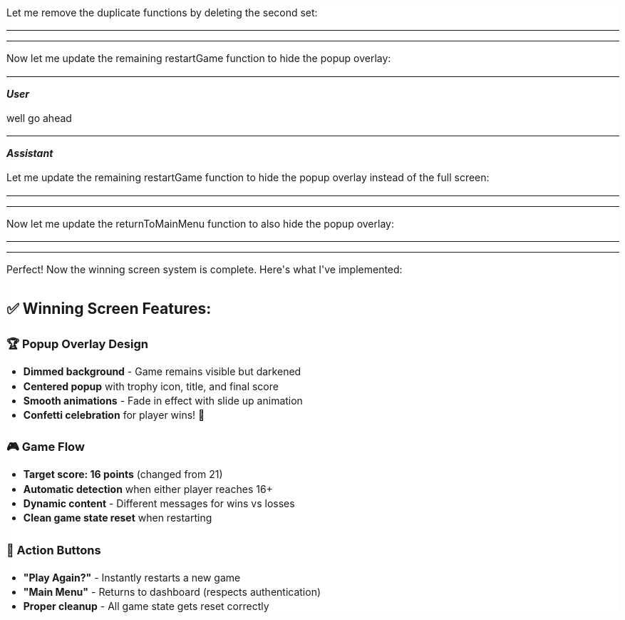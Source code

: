 Let me remove the duplicate functions by deleting the second set:

---



---

Now let me update the remaining restartGame function to hide the popup overlay:

---

_**User**_

well go ahead

---

_**Assistant**_

Let me update the remaining restartGame function to hide the popup overlay instead of the full screen:

---



---

Now let me update the returnToMainMenu function to also hide the popup overlay:

---



---

Perfect! Now the winning screen system is complete. Here's what I've implemented:

## ✅ **Winning Screen Features:**

### **🏆 Popup Overlay Design**
- **Dimmed background** - Game remains visible but darkened
- **Centered popup** with trophy icon, title, and final score
- **Smooth animations** - Fade in effect with slide up animation
- **Confetti celebration** for player wins! 🎉

### **🎮 Game Flow**
- **Target score: 16 points** (changed from 21)
- **Automatic detection** when either player reaches 16+
- **Dynamic content** - Different messages for wins vs losses
- **Clean game state reset** when restarting

### **🔄 Action Buttons**
- **"Play Again?"** - Instantly restarts a new game
- **"Main Menu"** - Returns to dashboard (respects authentication)
- **Proper cleanup** - All game state gets reset correctly
